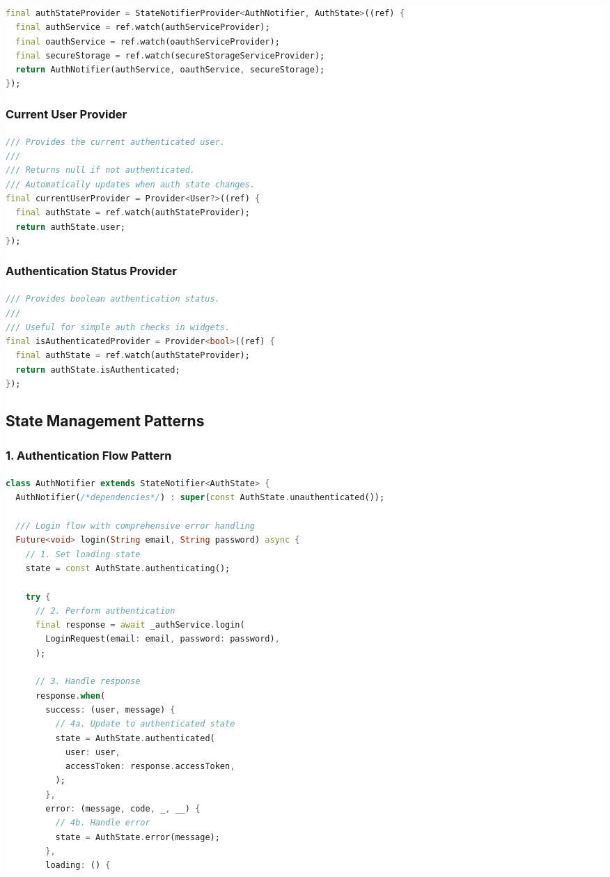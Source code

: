 ```dart
final authStateProvider = StateNotifierProvider<AuthNotifier, AuthState>((ref) {
  final authService = ref.watch(authServiceProvider);
  final oauthService = ref.watch(oauthServiceProvider);
  final secureStorage = ref.watch(secureStorageServiceProvider);
  return AuthNotifier(authService, oauthService, secureStorage);
});
```

### Current User Provider
```dart
/// Provides the current authenticated user.
///
/// Returns null if not authenticated.
/// Automatically updates when auth state changes.
final currentUserProvider = Provider<User?>((ref) {
  final authState = ref.watch(authStateProvider);
  return authState.user;
});
```

### Authentication Status Provider
```dart
/// Provides boolean authentication status.
///
/// Useful for simple auth checks in widgets.
final isAuthenticatedProvider = Provider<bool>((ref) {
  final authState = ref.watch(authStateProvider);
  return authState.isAuthenticated;
});
```

## State Management Patterns

### 1. Authentication Flow Pattern
```dart
class AuthNotifier extends StateNotifier<AuthState> {
  AuthNotifier(/*dependencies*/) : super(const AuthState.unauthenticated());

  /// Login flow with comprehensive error handling
  Future<void> login(String email, String password) async {
    // 1. Set loading state
    state = const AuthState.authenticating();

    try {
      // 2. Perform authentication
      final response = await _authService.login(
        LoginRequest(email: email, password: password),
      );

      // 3. Handle response
      response.when(
        success: (user, message) {
          // 4a. Update to authenticated state
          state = AuthState.authenticated(
            user: user,
            accessToken: response.accessToken,
          );
        },
        error: (message, code, _, __) {
          // 4b. Handle error
          state = AuthState.error(message);
        },
        loading: () {
```